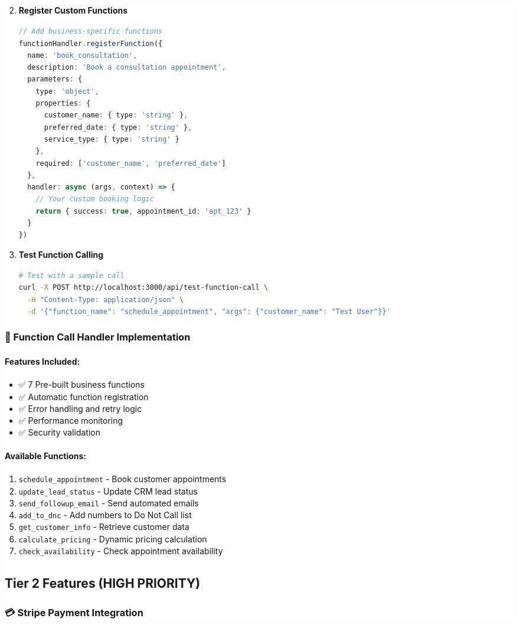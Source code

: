 2. **Register Custom Functions**
   ```typescript
   // Add business-specific functions
   functionHandler.registerFunction({
     name: 'book_consultation',
     description: 'Book a consultation appointment',
     parameters: {
       type: 'object',
       properties: {
         customer_name: { type: 'string' },
         preferred_date: { type: 'string' },
         service_type: { type: 'string' }
       },
       required: ['customer_name', 'preferred_date']
     },
     handler: async (args, context) => {
       // Your custom booking logic
       return { success: true, appointment_id: 'apt_123' }
     }
   })
   ```

3. **Test Function Calling**
   ```bash
   # Test with a sample call
   curl -X POST http://localhost:3000/api/test-function-call \
     -H "Content-Type: application/json" \
     -d '{"function_name": "schedule_appointment", "args": {"customer_name": "Test User"}}'
   ```

### 🔧 Function Call Handler Implementation

#### Features Included:
- ✅ 7 Pre-built business functions
- ✅ Automatic function registration
- ✅ Error handling and retry logic
- ✅ Performance monitoring
- ✅ Security validation

#### Available Functions:
1. `schedule_appointment` - Book customer appointments
2. `update_lead_status` - Update CRM lead status
3. `send_followup_email` - Send automated emails
4. `add_to_dnc` - Add numbers to Do Not Call list
5. `get_customer_info` - Retrieve customer data
6. `calculate_pricing` - Dynamic pricing calculation
7. `check_availability` - Check appointment availability

## Tier 2 Features (HIGH PRIORITY)

### 💳 Stripe Payment Integration
